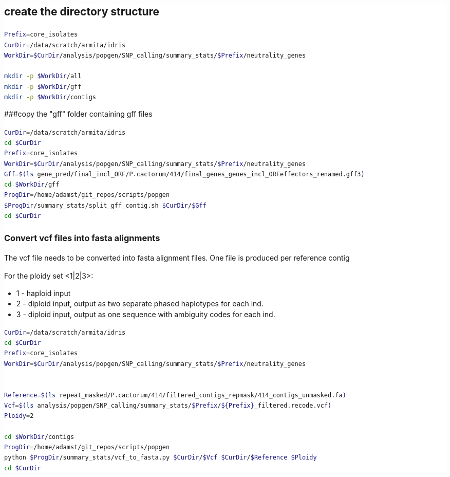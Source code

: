 
## create the directory structure

```bash
Prefix=core_isolates
CurDir=/data/scratch/armita/idris
WorkDir=$CurDir/analysis/popgen/SNP_calling/summary_stats/$Prefix/neutrality_genes

mkdir -p $WorkDir/all
mkdir -p $WorkDir/gff
mkdir -p $WorkDir/contigs
```

###copy the "gff" folder containing gff files

```bash
CurDir=/data/scratch/armita/idris
cd $CurDir
Prefix=core_isolates
WorkDir=$CurDir/analysis/popgen/SNP_calling/summary_stats/$Prefix/neutrality_genes
Gff=$(ls gene_pred/final_incl_ORF/P.cactorum/414/final_genes_genes_incl_ORFeffectors_renamed.gff3)
cd $WorkDir/gff
ProgDir=/home/adamst/git_repos/scripts/popgen
$ProgDir/summary_stats/split_gff_contig.sh $CurDir/$Gff
cd $CurDir
```

### Convert vcf files into fasta alignments

The vcf file needs to be converted into fasta alignment files. One file is
produced per reference contig

For the ploidy set <1|2|3>:
* 1 - haploid input
* 2 - diploid input, output as two separate phased haplotypes for each ind.
* 3 - diploid input, output as one sequence with ambiguity codes for each ind.

```bash
CurDir=/data/scratch/armita/idris
cd $CurDir
Prefix=core_isolates
WorkDir=$CurDir/analysis/popgen/SNP_calling/summary_stats/$Prefix/neutrality_genes


Reference=$(ls repeat_masked/P.cactorum/414/filtered_contigs_repmask/414_contigs_unmasked.fa)
Vcf=$(ls analysis/popgen/SNP_calling/summary_stats/$Prefix/${Prefix}_filtered.recode.vcf)
Ploidy=2

cd $WorkDir/contigs
ProgDir=/home/adamst/git_repos/scripts/popgen
python $ProgDir/summary_stats/vcf_to_fasta.py $CurDir/$Vcf $CurDir/$Reference $Ploidy
cd $CurDir
```
